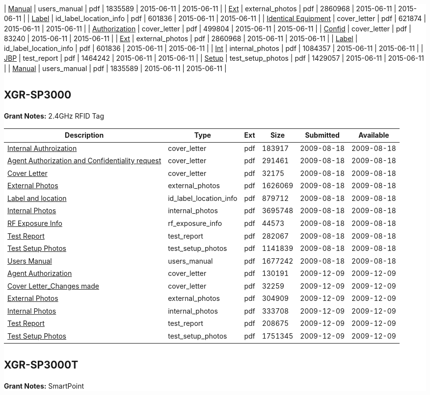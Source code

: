 | [Manual](XGR-GW3000V2/298f995e5aa22d6d1745375f5773dddc/2644775.pdf) | users_manual | pdf | 1835589 | 2015-06-11 | 2015-06-11 |
| [Ext](XGR-GW3000V2/298f995e5aa22d6d1745375f5773dddc/2644772.pdf) | external_photos | pdf | 2860968 | 2015-06-11 | 2015-06-11 |
| [Label](XGR-GW3000V2/298f995e5aa22d6d1745375f5773dddc/2644774.pdf) | id_label_location_info | pdf | 601836 | 2015-06-11 | 2015-06-11 |
| [Identical Equipment](XGR-GW3000V2/acd44c5d39b8d22d026cded028e1f560/2644767.pdf) | cover_letter | pdf | 621874 | 2015-06-11 | 2015-06-11 |
| [Authorization](XGR-GW3000V2/acd44c5d39b8d22d026cded028e1f560/2644770.pdf) | cover_letter | pdf | 499804 | 2015-06-11 | 2015-06-11 |
| [Confid](XGR-GW3000V2/acd44c5d39b8d22d026cded028e1f560/2644771.pdf) | cover_letter | pdf | 83240 | 2015-06-11 | 2015-06-11 |
| [Ext](XGR-GW3000V2/acd44c5d39b8d22d026cded028e1f560/2644772.pdf) | external_photos | pdf | 2860968 | 2015-06-11 | 2015-06-11 |
| [Label](XGR-GW3000V2/acd44c5d39b8d22d026cded028e1f560/2644774.pdf) | id_label_location_info | pdf | 601836 | 2015-06-11 | 2015-06-11 |
| [Int](XGR-GW3000V2/acd44c5d39b8d22d026cded028e1f560/2644773.pdf) | internal_photos | pdf | 1084357 | 2015-06-11 | 2015-06-11 |
| [JBP](XGR-GW3000V2/acd44c5d39b8d22d026cded028e1f560/2644776.pdf) | test_report | pdf | 1464242 | 2015-06-11 | 2015-06-11 |
| [Setup](XGR-GW3000V2/acd44c5d39b8d22d026cded028e1f560/2644777.pdf) | test_setup_photos | pdf | 1429057 | 2015-06-11 | 2015-06-11 |
| [Manual](XGR-GW3000V2/acd44c5d39b8d22d026cded028e1f560/2644775.pdf) | users_manual | pdf | 1835589 | 2015-06-11 | 2015-06-11 |
## XGR-SP3000
**Grant Notes:** 2.4GHz RFID Tag

| Description | Type | Ext | Size | Submitted | Available |
| ----------- | ---- | --- | ---- | --------- | --------- |
| [Internal Authroization](XGR-SP3000/d6a2c0f11fe831ae9fc3fab10c591ab8/1155153.pdf) | cover_letter | pdf | 183917 | 2009-08-18 | 2009-08-18 |
| [Agent Authorization and Confidentiality request](XGR-SP3000/d6a2c0f11fe831ae9fc3fab10c591ab8/1155151.pdf) | cover_letter | pdf | 291461 | 2009-08-18 | 2009-08-18 |
| [Cover Letter](XGR-SP3000/d6a2c0f11fe831ae9fc3fab10c591ab8/1155278.pdf) | cover_letter | pdf | 32175 | 2009-08-18 | 2009-08-18 |
| [External Photos](XGR-SP3000/d6a2c0f11fe831ae9fc3fab10c591ab8/1155281.pdf) | external_photos | pdf | 1626069 | 2009-08-18 | 2009-08-18 |
| [Label and location](XGR-SP3000/d6a2c0f11fe831ae9fc3fab10c591ab8/1155279.pdf) | id_label_location_info | pdf | 879712 | 2009-08-18 | 2009-08-18 |
| [Internal Photos](XGR-SP3000/d6a2c0f11fe831ae9fc3fab10c591ab8/1155282.pdf) | internal_photos | pdf | 3695748 | 2009-08-18 | 2009-08-18 |
| [RF Exposure Info](XGR-SP3000/d6a2c0f11fe831ae9fc3fab10c591ab8/1155284.pdf) | rf_exposure_info | pdf | 44573 | 2009-08-18 | 2009-08-18 |
| [Test Report](XGR-SP3000/d6a2c0f11fe831ae9fc3fab10c591ab8/1155286.pdf) | test_report | pdf | 282067 | 2009-08-18 | 2009-08-18 |
| [Test Setup Photos](XGR-SP3000/d6a2c0f11fe831ae9fc3fab10c591ab8/1155283.pdf) | test_setup_photos | pdf | 1141839 | 2009-08-18 | 2009-08-18 |
| [Users Manual](XGR-SP3000/d6a2c0f11fe831ae9fc3fab10c591ab8/1155158.pdf) | users_manual | pdf | 1677242 | 2009-08-18 | 2009-08-18 |
| [Agent Authorization](XGR-SP3000/40f99ecde1799ecc5b588a6d5c0b7a79/1210169.pdf) | cover_letter | pdf | 130191 | 2009-12-09 | 2009-12-09 |
| [Cover Letter_Changes made](XGR-SP3000/40f99ecde1799ecc5b588a6d5c0b7a79/1211175.pdf) | cover_letter | pdf | 32259 | 2009-12-09 | 2009-12-09 |
| [External Photos](XGR-SP3000/40f99ecde1799ecc5b588a6d5c0b7a79/1211176.pdf) | external_photos | pdf | 304909 | 2009-12-09 | 2009-12-09 |
| [Internal Photos](XGR-SP3000/40f99ecde1799ecc5b588a6d5c0b7a79/1211177.pdf) | internal_photos | pdf | 333708 | 2009-12-09 | 2009-12-09 |
| [Test Report](XGR-SP3000/40f99ecde1799ecc5b588a6d5c0b7a79/1211179.pdf) | test_report | pdf | 208675 | 2009-12-09 | 2009-12-09 |
| [Test Setup Photos](XGR-SP3000/40f99ecde1799ecc5b588a6d5c0b7a79/1211178.pdf) | test_setup_photos | pdf | 1751345 | 2009-12-09 | 2009-12-09 |
## XGR-SP3000T
**Grant Notes:** SmartPoint
